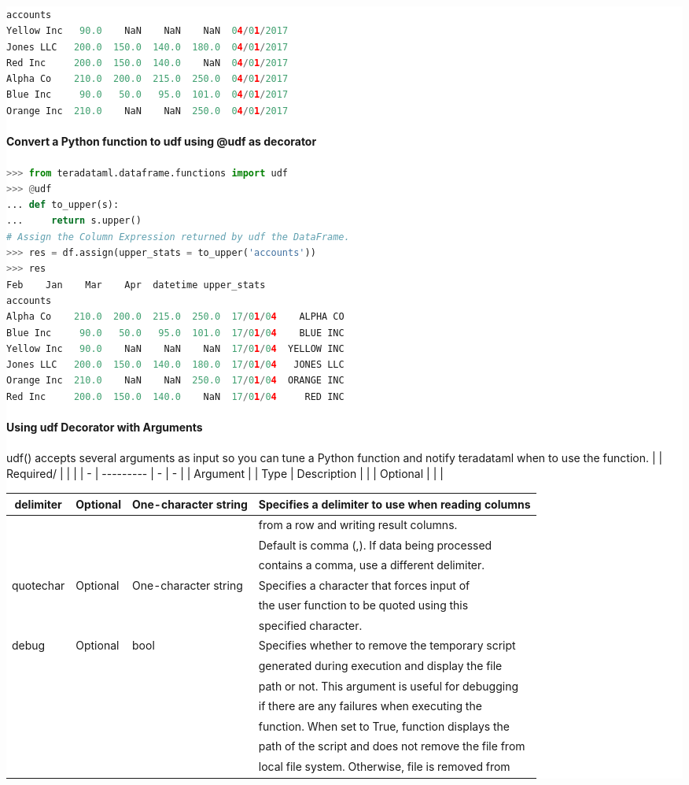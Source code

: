 ```python
accounts
Yellow Inc   90.0    NaN    NaN    NaN  04/01/2017
Jones LLC   200.0  150.0  140.0  180.0  04/01/2017
Red Inc     200.0  150.0  140.0    NaN  04/01/2017
Alpha Co    210.0  200.0  215.0  250.0  04/01/2017
Blue Inc     90.0   50.0   95.0  101.0  04/01/2017
Orange Inc  210.0    NaN    NaN  250.0  04/01/2017
```
#### Convert a Python function to udf using @udf as decorator
```python
>>> from teradataml.dataframe.functions import udf
>>> @udf
... def to_upper(s):
...     return s.upper()
# Assign the Column Expression returned by udf the DataFrame.
>>> res = df.assign(upper_stats = to_upper('accounts'))
>>> res
Feb    Jan    Mar    Apr  datetime upper_stats
accounts
Alpha Co    210.0  200.0  215.0  250.0  17/01/04    ALPHA CO
Blue Inc     90.0   50.0   95.0  101.0  17/01/04    BLUE INC
Yellow Inc   90.0    NaN    NaN    NaN  17/01/04  YELLOW INC
Jones LLC   200.0  150.0  140.0  180.0  17/01/04   JONES LLC
Orange Inc  210.0    NaN    NaN  250.0  17/01/04  ORANGE INC
Red Inc     200.0  150.0  140.0    NaN  17/01/04     RED INC
```
#### Using udf Decorator with Arguments
udf() accepts several arguments as input so you can tune a Python function and notify teradataml when
to use the function.
|  | Required/ |  |  |
| - | --------- | - | - |
| Argument |  | Type | Description |
|  | Optional |  |  |

| delimiter | Optional | One-character string | Specifies a delimiter to use when reading columns |
| --------- | -------- | -------------------- | ------------------------------------------------- |
|  |  |  | from a row and writing result columns. |
|  |  |  | Default is comma (,). If data being processed |
|  |  |  | contains a comma, use a different delimiter. |
| quotechar | Optional | One-character string | Specifies a character that forces input of |
|  |  |  | the user function to be quoted using this |
|  |  |  | specified character. |
| debug | Optional | bool | Specifies whether to remove the temporary script |
|  |  |  | generated during execution and display the file |
|  |  |  | path or not. This argument is useful for debugging |
|  |  |  | if there are any failures when executing the |
|  |  |  | function. When set to True, function displays the |
|  |  |  | path of the script and does not remove the file from |
|  |  |  | local file system. Otherwise, file is removed from |